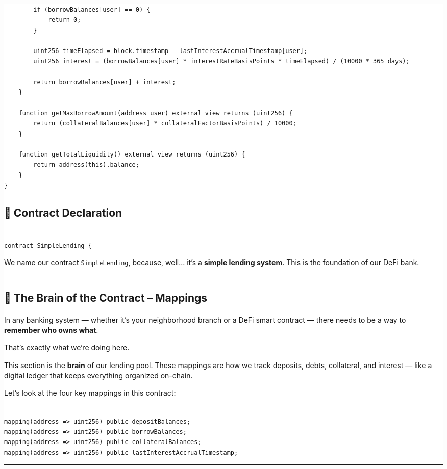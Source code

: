 ```solidity
        if (borrowBalances[user] == 0) {
            return 0;
        }

        uint256 timeElapsed = block.timestamp - lastInterestAccrualTimestamp[user];
        uint256 interest = (borrowBalances[user] * interestRateBasisPoints * timeElapsed) / (10000 * 365 days);

        return borrowBalances[user] + interest;
    }

    function getMaxBorrowAmount(address user) external view returns (uint256) {
        return (collateralBalances[user] * collateralFactorBasisPoints) / 10000;
    }

    function getTotalLiquidity() external view returns (uint256) {
        return address(this).balance;
    }
}

```

## 🧾 Contract Declaration

```solidity
 
contract SimpleLending {

```

We name our contract `SimpleLending`, because, well… it’s a **simple lending system**. This is the foundation of our DeFi bank.

---

## 🧠 The Brain of the Contract – Mappings

In any banking system — whether it’s your neighborhood branch or a DeFi smart contract — there needs to be a way to **remember who owns what**.

That’s exactly what we’re doing here.

This section is the **brain** of our lending pool. These mappings are how we track deposits, debts, collateral, and interest — like a digital ledger that keeps everything organized on-chain.

Let’s look at the four key mappings in this contract:

```solidity
 
mapping(address => uint256) public depositBalances;
mapping(address => uint256) public borrowBalances;
mapping(address => uint256) public collateralBalances;
mapping(address => uint256) public lastInterestAccrualTimestamp;

```

---